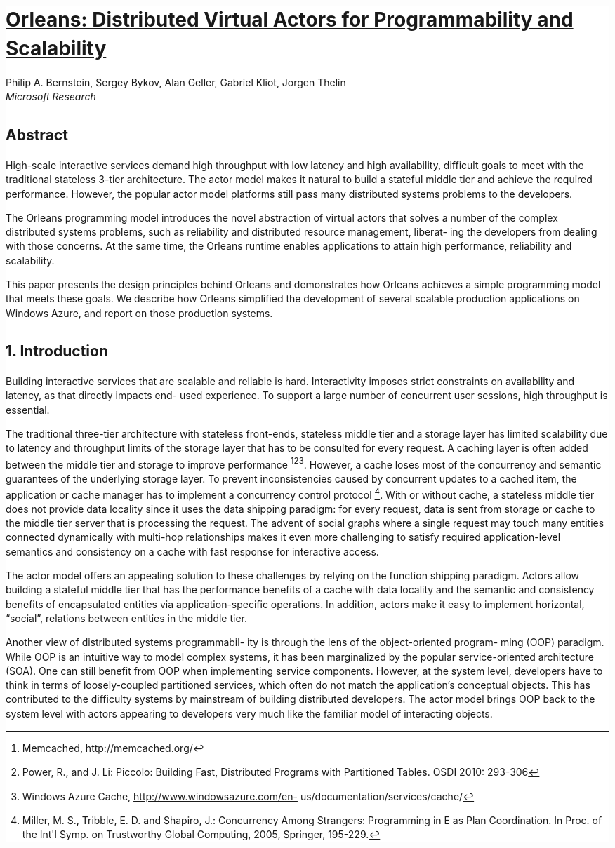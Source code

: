 # [Orleans: Distributed Virtual Actors for Programmability and Scalability](https://aka.ms/orleans-paper-2014)

Philip A. Bernstein, Sergey Bykov, Alan Geller, Gabriel Kliot, Jorgen Thelin<br>*Microsoft Research*


## Abstract 

High-scale interactive services demand high throughput  with low latency and high availability, difficult goals to  meet with the traditional stateless 3-tier architecture. The  actor model  makes it natural  to build a  stateful  middle  tier and achieve the required performance. However, the  popular actor model platforms still pass many distributed  systems problems to the developers. 

The Orleans programming model introduces the novel abstraction of virtual actors that solves a number  of  the  complex  distributed  systems  problems,  such  as  reliability and distributed resource management, liberat- ing the developers from dealing with those concerns. At  the same time, the Orleans runtime enables applications  to attain high performance, reliability and scalability. 

This  paper  presents  the  design  principles  behind  Orleans  and  demonstrates  how  Orleans  achieves  a  simple programming model that meets these goals. We  describe  how  Orleans  simplified  the  development  of  several  scalable  production  applications  on  Windows  Azure,  and  report  on  those  production systems. 

## 1. Introduction 

Building  interactive  services  that  are  scalable  and  reliable  is  hard.  Interactivity  imposes  strict  constraints  on availability and latency, as that directly impacts end- used  experience.  To  support  a  large  number  of  concurrent user sessions, high throughput is essential. 

The  traditional  three-tier  architecture  with  stateless  front-ends, stateless middle tier and a storage layer  has  limited scalability due to latency and throughput limits  of  the  storage  layer  that  has  to  be  consulted  for  every  request. A caching  layer  is  often  added  between  the  middle tier and storage to improve performance [^9][^14][^19].  However,  a  cache  loses  most  of  the  concurrency  and semantic guarantees of the underlying storage layer.  To prevent inconsistencies caused by concurrent updates  to a cached item, the application or cache manager has to  implement a concurrency control protocol [^11]. With or  without  cache,  a  stateless  middle  tier  does  not  provide  data  locality  since  it  uses  the  data  shipping paradigm:  for every request, data is sent from storage or cache to  the middle tier server that is processing the request. The  advent of social graphs where a single request may touch  many  entities  connected  dynamically  with  multi-hop  relationships makes it even more challenging to satisfy required application-level semantics and consistency on  a cache with fast response for interactive access. 

The actor model offers an appealing solution to these  challenges by relying on the function shipping paradigm.  Actors allow building a stateful middle tier that has the  performance  benefits  of  a  cache  with  data  locality  and  the  semantic  and  consistency  benefits  of  encapsulated  entities via application-specific  operations. In addition,  actors  make  it  easy  to  implement  horizontal,  “social”,  relations between entities in the middle tier.  

Another view of distributed systems programmabil- ity  is  through  the  lens  of  the  object-oriented  program- ming (OOP) paradigm. While OOP is an intuitive way to  model complex systems, it has been marginalized by the  popular  service-oriented  architecture  (SOA).  One  can  still  benefit  from  OOP  when  implementing  service  components.  However,  at  the  system  level,  developers  have  to  think  in  terms  of  loosely-coupled  partitioned  services,  which  often  do  not  match  the  application’s  conceptual objects. This has contributed to the difficulty  systems  by  mainstream  of  building  distributed  developers.  The  actor  model  brings  OOP  back  to  the  system  level  with  actors  appearing  to  developers  very  much like the familiar model of interacting objects. 


[^1]: ActorFoundry, http://osl.cs.uiuc.edu/af/  
[^2]:  Akka documentation, http://akka.io/docs/   
[^3]:  Armstrong,  J.:  Erlang.  CACM,  53,  9  (Sept.  2010), 68-75 
[^4]:  Bloom,  B.,  Field,  J.,  Nystrom,  N.,  Östlund,  J.,  Richards, G., Strnisa, R., Vitek, J. and Wrigstad, T.  Thorn: Robust, Concurrent, Extensible Scripting on  the JVM. In OOPSLA 2009, 117-136.   
[^5]:  Bykov, S., Geller, A., Kliot, G., Larus, J., Pandya,  R.,  and  Thelin,  J.:  Orleans:  Cloud  Computing  for  Everyone. In SOCC 2011, 16:1-16:14. 
[^6]:  Eker, J., Janneck, J. W., Lee, E. A., Jie, L., Xiaojun,  L.,  Ludvig,  J.,  Neuendorffer,  S.,  Sachs,  S.  and  Yuhong,  X.  Taming:  Heterogeneity  -  the  Ptolemy  Approach. Proc. of the IEEE 91, 1 (January 2003),  127-144. 
[^7]:  Karmani,  R.  K.,  Shali,  A.  and  Agha,  G.:  Actor  Frameworks for the JVM Platform: A Comparative  Analysis.  In  Proc.of  the  7th  Int'l  Conf.  on  the  Principles and Practice of Prog. in Java, 2009, 11- 20. 
[^8]:  Liskov,  B.  and  Shrira,  L.  Promises:  Linguistic  Support for Efficient Asynchronous Procedure Calls  in Distributed Systems. In SIGPLAN 1988, 260-267.  
[^9]:  Memcached, http://memcached.org/  
[^10]: Microsoft .NET, http://www.microsoft.com/net/  
[^11]: Miller,  M.  S.,  Tribble,  E.  D.  and  Shapiro,  J.:  Concurrency Among Strangers: Programming in E as Plan Coordination. In Proc. of the Int'l Symp. on  Trustworthy  Global  Computing,  2005,  Springer,  195-229. 
[^12]: Monterey, http://www.cloudsoftcorp.com/products/monterey/ 
[^13]: Ports, D.R.K., T. Clements, I. Zhang, S. Madden,  and B. Liskov: Transactional Consistency and  Automatic Management in an Application Data  Cache. OSDI 2010: 279-292 
[^14]: Power, R., and J. Li: Piccolo: Building Fast, Distributed Programs with Partitioned Tables.  OSDI 2010: 293-306 
[^15]: Protocol Buffers, http://code.google.com/p/protobuf/ 
[^16]: Srinivasan,  Sriram  and  Mycroft,  Alan,  Kilim:  Isolation-Typed  Actors  Java,  European  Conference on Object-Oriented Programming, 2008 
[^17]: Stoica, I., Morris, R., Karger D.R., Kaashoek, M. F.,  Balakrishnan,  H.:  Chord:  A  scalable  peer-to-peer  lookup service for internet applications. SIGCOMM  2001: 149-160. 
[^18]: Windows Azure Service Bus, http://www.windowsazure.com/en-us/home/  features/messaging/  
[^19]: Windows Azure Cache, http://www.windowsazure.com/en- us/documentation/services/cache/ 